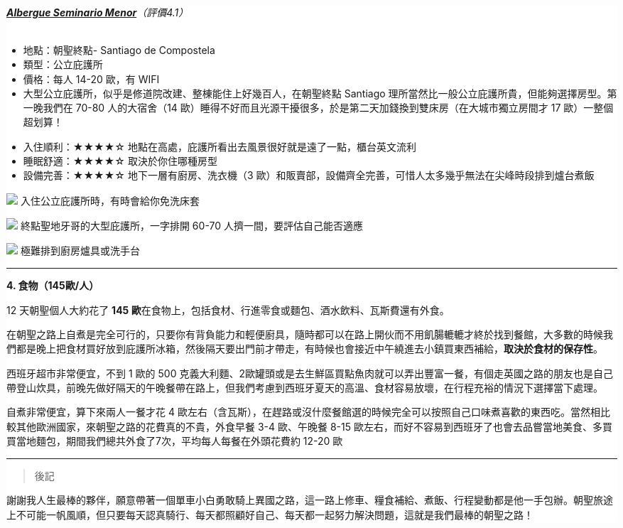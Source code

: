 ###### **[Albergue Seminario Menor](http://www.alberguesdelcamino.com/santiago/albergue-seminario-menor/)**（評價4.1）
- 地點：朝聖終點- Santiago de Compostela
- 類型：公立庇護所
- 價格：每人 14-20 歐，有 WIFI
- 大型公立庇護所，似乎是修道院改建、整棟能住上好幾百人，在朝聖終點 Santiago 理所當然比一般公立庇護所貴，但能夠選擇房型。第一晚我們在 70-80 人的大宿舍（14 歐）睡得不好而且光源干擾很多，於是第二天加錢換到雙床房（在大城市獨立房間才 17 歐）一整個超划算！
* 入住順利：★★★★☆ 地點在高處，庇護所看出去風景很好就是遠了一點，櫃台英文流利
* 睡眠舒適：★★★★☆ 取決於你住哪種房型
* 設備完善：★★★★☆ 地下一層有廚房、洗衣機（3 歐）和販賣部，設備齊全完善，可惜人太多幾乎無法在尖峰時段排到爐台煮飯

![](https://i.imgur.com/GDxoM1u.jpg)
入住公立庇護所時，有時會給你免洗床套

![](https://i.imgur.com/JjNQLbm.jpg)
終點聖地牙哥的大型庇護所，一字排開 60-70 人擠一間，要評估自己能否適應

![](https://i.imgur.com/KL0VjWS.jpg)
極難排到廚房爐具或洗手台

---

**4. 食物（145歐/人）**

12 天朝聖個人大約花了 **145 歐**在食物上，包括食材、行進零食或麵包、酒水飲料、瓦斯費還有外食。

在朝聖之路上自煮是完全可行的，只要你有背負能力和輕便廚具，隨時都可以在路上開伙而不用飢腸轆轆才終於找到餐館，大多數的時候我們都是晚上把食材買好放到庇護所冰箱，然後隔天要出門前才帶走，有時候也會接近中午繞進去小鎮買東西補給，**取決於食材的保存性**。

西班牙超市非常便宜，不到 1 歐的 500 克義大利麵、2歐罐頭或是去生鮮區買點魚肉就可以弄出豐富一餐，有個走英國之路的朋友也是自己帶登山炊具，前晚先做好隔天的午晚餐帶在路上，但我們考慮到西班牙夏天的高溫、食材容易放壞，在行程充裕的情況下選擇當下處理。

自煮非常便宜，算下來兩人一餐才花 4 歐左右（含瓦斯），在趕路或沒什麼餐館選的時候完全可以按照自己口味煮喜歡的東西吃。當然相比較其他歐洲國家，來朝聖之路的花費真的不貴，外食早餐 3-4 歐、午晚餐 8-15 歐左右，而好不容易到西班牙了也會去品嘗當地美食、多買買當地麵包，期間我們總共外食了7次，平均每人每餐在外頭花費約 12-20 歐

---

> 後記

謝謝我人生最棒的夥伴，願意帶著一個單車小白勇敢騎上異國之路，這一路上修車、糧食補給、煮飯、行程變動都是他一手包辦。朝聖旅途上不可能一帆風順，但只要每天認真騎行、每天都照顧好自己、每天都一起努力解決問題，這就是我們最棒的朝聖之路！